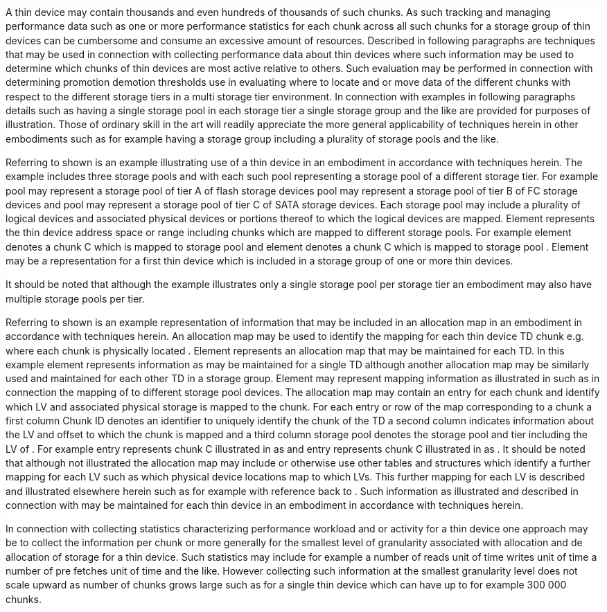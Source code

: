 A thin device may contain thousands and even hundreds of thousands of such chunks. As such tracking and managing performance data such as one or more performance statistics for each chunk across all such chunks for a storage group of thin devices can be cumbersome and consume an excessive amount of resources. Described in following paragraphs are techniques that may be used in connection with collecting performance data about thin devices where such information may be used to determine which chunks of thin devices are most active relative to others. Such evaluation may be performed in connection with determining promotion demotion thresholds use in evaluating where to locate and or move data of the different chunks with respect to the different storage tiers in a multi storage tier environment. In connection with examples in following paragraphs details such as having a single storage pool in each storage tier a single storage group and the like are provided for purposes of illustration. Those of ordinary skill in the art will readily appreciate the more general applicability of techniques herein in other embodiments such as for example having a storage group including a plurality of storage pools and the like.

Referring to shown is an example illustrating use of a thin device in an embodiment in accordance with techniques herein. The example includes three storage pools and with each such pool representing a storage pool of a different storage tier. For example pool may represent a storage pool of tier A of flash storage devices pool may represent a storage pool of tier B of FC storage devices and pool may represent a storage pool of tier C of SATA storage devices. Each storage pool may include a plurality of logical devices and associated physical devices or portions thereof to which the logical devices are mapped. Element represents the thin device address space or range including chunks which are mapped to different storage pools. For example element denotes a chunk C which is mapped to storage pool and element denotes a chunk C which is mapped to storage pool . Element may be a representation for a first thin device which is included in a storage group of one or more thin devices.

It should be noted that although the example illustrates only a single storage pool per storage tier an embodiment may also have multiple storage pools per tier.

Referring to shown is an example representation of information that may be included in an allocation map in an embodiment in accordance with techniques herein. An allocation map may be used to identify the mapping for each thin device TD chunk e.g. where each chunk is physically located . Element represents an allocation map that may be maintained for each TD. In this example element represents information as may be maintained for a single TD although another allocation map may be similarly used and maintained for each other TD in a storage group. Element may represent mapping information as illustrated in such as in connection the mapping of to different storage pool devices. The allocation map may contain an entry for each chunk and identify which LV and associated physical storage is mapped to the chunk. For each entry or row of the map corresponding to a chunk a first column Chunk ID denotes an identifier to uniquely identify the chunk of the TD a second column indicates information about the LV and offset to which the chunk is mapped and a third column storage pool denotes the storage pool and tier including the LV of . For example entry represents chunk C illustrated in as and entry represents chunk C illustrated in as . It should be noted that although not illustrated the allocation map may include or otherwise use other tables and structures which identify a further mapping for each LV such as which physical device locations map to which LVs. This further mapping for each LV is described and illustrated elsewhere herein such as for example with reference back to . Such information as illustrated and described in connection with may be maintained for each thin device in an embodiment in accordance with techniques herein.

In connection with collecting statistics characterizing performance workload and or activity for a thin device one approach may be to collect the information per chunk or more generally for the smallest level of granularity associated with allocation and de allocation of storage for a thin device. Such statistics may include for example a number of reads unit of time writes unit of time a number of pre fetches unit of time and the like. However collecting such information at the smallest granularity level does not scale upward as number of chunks grows large such as for a single thin device which can have up to for example 300 000 chunks.
